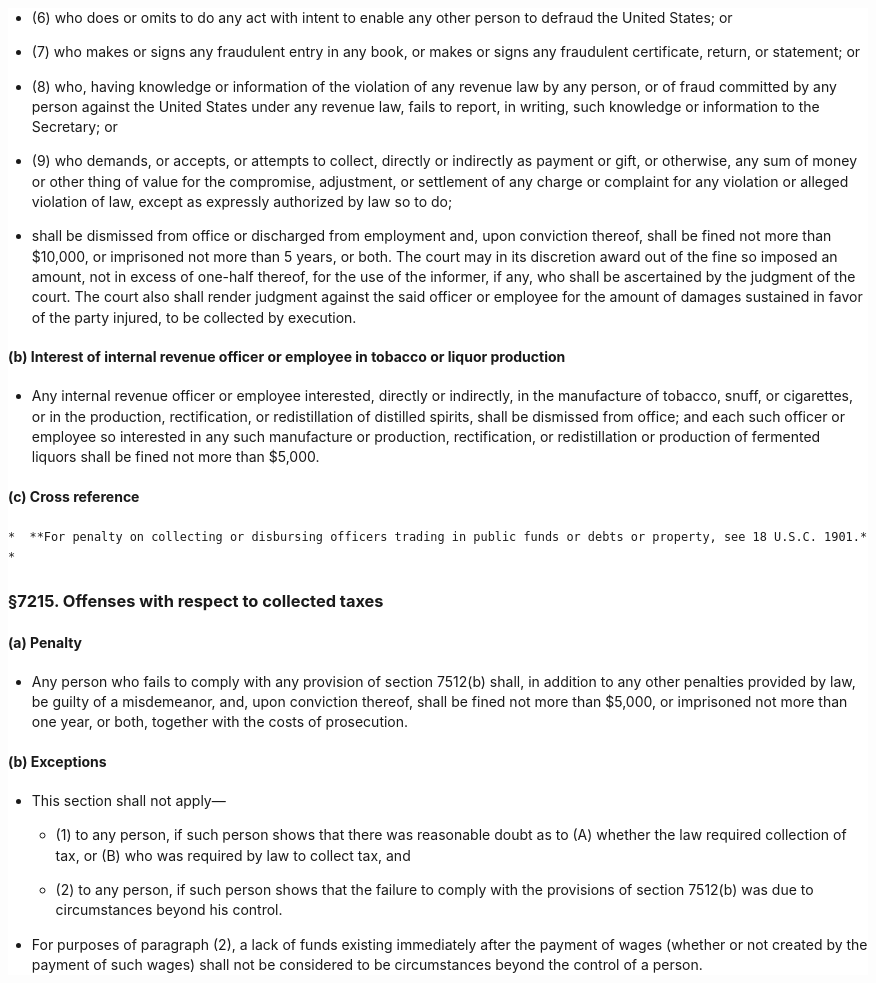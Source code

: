   * (6) who does or omits to do any act with intent to enable any other person to defraud the United States; or

  * (7) who makes or signs any fraudulent entry in any book, or makes or signs any fraudulent certificate, return, or statement; or

  * (8) who, having knowledge or information of the violation of any revenue law by any person, or of fraud committed by any person against the United States under any revenue law, fails to report, in writing, such knowledge or information to the Secretary; or

  * (9) who demands, or accepts, or attempts to collect, directly or indirectly as payment or gift, or otherwise, any sum of money or other thing of value for the compromise, adjustment, or settlement of any charge or complaint for any violation or alleged violation of law, except as expressly authorized by law so to do;


* shall be dismissed from office or discharged from employment and, upon conviction thereof, shall be fined not more than $10,000, or imprisoned not more than 5 years, or both. The court may in its discretion award out of the fine so imposed an amount, not in excess of one-half thereof, for the use of the informer, if any, who shall be ascertained by the judgment of the court. The court also shall render judgment against the said officer or employee for the amount of damages sustained in favor of the party injured, to be collected by execution.

#### (b) Interest of internal revenue officer or employee in tobacco or liquor production
* Any internal revenue officer or employee interested, directly or indirectly, in the manufacture of tobacco, snuff, or cigarettes, or in the production, rectification, or redistillation of distilled spirits, shall be dismissed from office; and each such officer or employee so interested in any such manufacture or production, rectification, or redistillation or production of fermented liquors shall be fined not more than $5,000.

#### (c) Cross reference
    *  **For penalty on collecting or disbursing officers trading in public funds or debts or property, see 18 U.S.C. 1901.**

### §7215. Offenses with respect to collected taxes
#### (a) Penalty
* Any person who fails to comply with any provision of section 7512(b) shall, in addition to any other penalties provided by law, be guilty of a misdemeanor, and, upon conviction thereof, shall be fined not more than $5,000, or imprisoned not more than one year, or both, together with the costs of prosecution.

#### (b) Exceptions
* This section shall not apply—

  * (1) to any person, if such person shows that there was reasonable doubt as to (A) whether the law required collection of tax, or (B) who was required by law to collect tax, and

  * (2) to any person, if such person shows that the failure to comply with the provisions of section 7512(b) was due to circumstances beyond his control.


* For purposes of paragraph (2), a lack of funds existing immediately after the payment of wages (whether or not created by the payment of such wages) shall not be considered to be circumstances beyond the control of a person.
